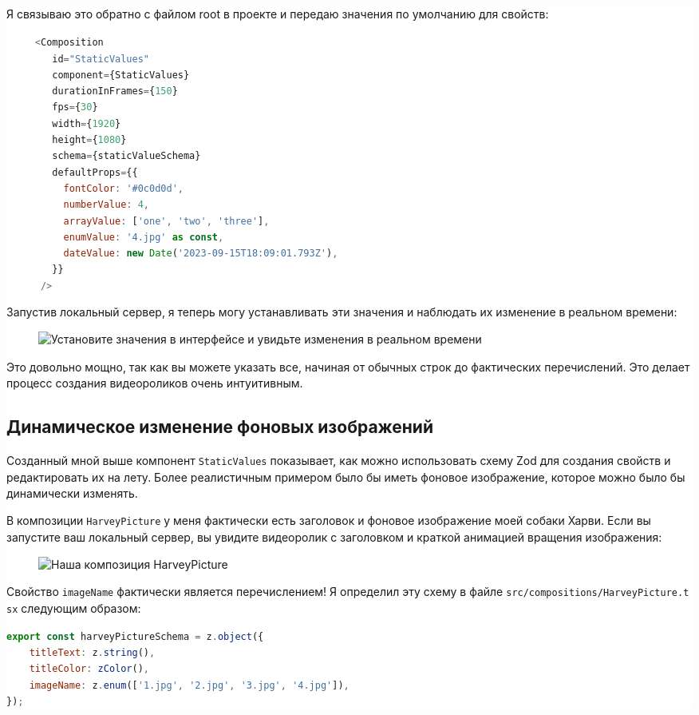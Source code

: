Я связываю это обратно с файлом root в проекте и передаю значения по умолчанию для свойств:

```javascript
     <Composition
        id="StaticValues"
        component={StaticValues}
        durationInFrames={150}
        fps={30}
        width={1920}
        height={1080}
        schema={staticValueSchema}
        defaultProps={{
          fontColor: '#0c0d0d',
          numberValue: 4,
          arrayValue: ['one', 'two', 'three'],
          enumValue: '4.jpg' as const,
          dateValue: new Date('2023-09-15T18:09:01.793Z'),
        }}
      />
```

Запустив локальный сервер, я теперь могу устанавливать эти значения и наблюдать их изменение в реальном времени:


<figure class="wp-block-image aligncenter"><img src="https://blog.logrocket.com/wp-content/uploads/2023/09/set-values-real-time-changes.png?is-pending-load=1" alt="Установите значения в интерфейсе и увидьте изменения в реальном времени" class="wp-image-178517"/></figure>


Это довольно мощно, так как вы можете указать все, начиная от обычных строк до фактических перечислений. Это делает процесс создания видеороликов очень интуитивным.

## Динамическое изменение фоновых изображений

Созданный мной выше компонент <code>StaticValues</code> показывает, как можно использовать схему Zod для создания свойств и редактировать их на лету. Более реалистичным примером было бы иметь фоновое изображение, которое можно было бы динамически изменять.

В композиции <code>HarveyPicture</code> у меня фактически есть заголовок и фоновое изображение моей собаки Харви. Если вы запустите ваш локальный сервер, вы увидите видеоролик с заголовком и краткой анимацией вращения изображения:


<figure class="wp-block-image aligncenter"><img src="https://blog.logrocket.com/wp-content/uploads/2023/09/harvey-picture-composition.png?is-pending-load=1" alt="Наша композиция HarveyPicture" class="wp-image-178518"/></figure>


Свойство <code>imageName</code> фактически является перечислением! Я определил эту схему в файле <code>src/compositions/HarveyPicture.tsx</code> следующим образом:

```javascript
export const harveyPictureSchema = z.object({
	titleText: z.string(),
	titleColor: zColor(),
	imageName: z.enum(['1.jpg', '2.jpg', '3.jpg', '4.jpg']),
});
```
